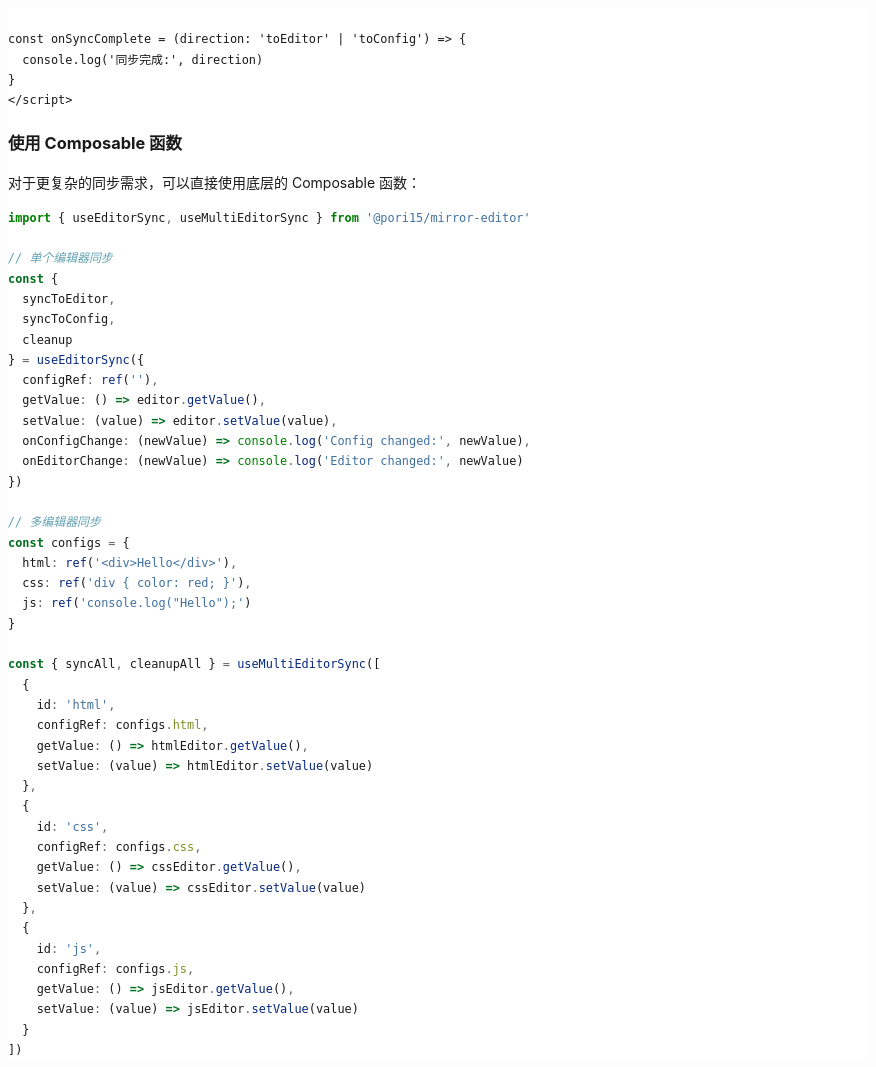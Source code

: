 ```vue

const onSyncComplete = (direction: 'toEditor' | 'toConfig') => {
  console.log('同步完成:', direction)
}
</script>
```

### 使用 Composable 函数

对于更复杂的同步需求，可以直接使用底层的 Composable 函数：

```typescript
import { useEditorSync, useMultiEditorSync } from '@pori15/mirror-editor'

// 单个编辑器同步
const {
  syncToEditor,
  syncToConfig,
  cleanup
} = useEditorSync({
  configRef: ref(''),
  getValue: () => editor.getValue(),
  setValue: (value) => editor.setValue(value),
  onConfigChange: (newValue) => console.log('Config changed:', newValue),
  onEditorChange: (newValue) => console.log('Editor changed:', newValue)
})

// 多编辑器同步
const configs = {
  html: ref('<div>Hello</div>'),
  css: ref('div { color: red; }'),
  js: ref('console.log("Hello");')
}

const { syncAll, cleanupAll } = useMultiEditorSync([
  {
    id: 'html',
    configRef: configs.html,
    getValue: () => htmlEditor.getValue(),
    setValue: (value) => htmlEditor.setValue(value)
  },
  {
    id: 'css',
    configRef: configs.css,
    getValue: () => cssEditor.getValue(),
    setValue: (value) => cssEditor.setValue(value)
  },
  {
    id: 'js',
    configRef: configs.js,
    getValue: () => jsEditor.getValue(),
    setValue: (value) => jsEditor.setValue(value)
  }
])
```
